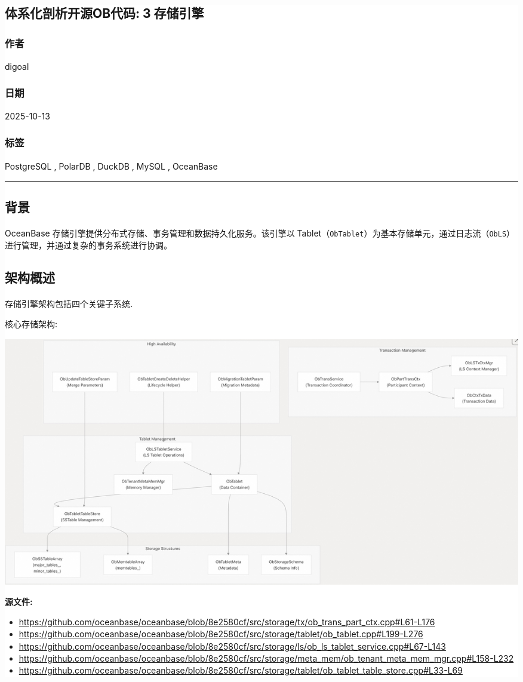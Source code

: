 ## 体系化剖析开源OB代码: 3 存储引擎      
                                                  
### 作者                                                  
digoal                                                  
                                                  
### 日期                                                  
2025-10-13                                                 
                                                  
### 标签                                                  
PostgreSQL , PolarDB , DuckDB , MySQL , OceanBase                        
                                                  
----                                                  
                                                  
## 背景              
OceanBase 存储引擎提供分布式存储、事务管理和数据持久化服务。该引擎以 Tablet（`ObTablet`）为基本存储单元，通过日志流（`ObLS`）进行管理，并通过复杂的事务系统进行协调。  
  
## 架构概述  
存储引擎架构包括四个关键子系统.   
  
核心存储架构:   
  
![pic](20251013_08_pic_001.jpg)  
  
**源文件:**  
- https://github.com/oceanbase/oceanbase/blob/8e2580cf/src/storage/tx/ob_trans_part_ctx.cpp#L61-L176
- https://github.com/oceanbase/oceanbase/blob/8e2580cf/src/storage/tablet/ob_tablet.cpp#L199-L276
- https://github.com/oceanbase/oceanbase/blob/8e2580cf/src/storage/ls/ob_ls_tablet_service.cpp#L67-L143
- https://github.com/oceanbase/oceanbase/blob/8e2580cf/src/storage/meta_mem/ob_tenant_meta_mem_mgr.cpp#L158-L232
- https://github.com/oceanbase/oceanbase/blob/8e2580cf/src/storage/tablet/ob_tablet_table_store.cpp#L33-L69
  
